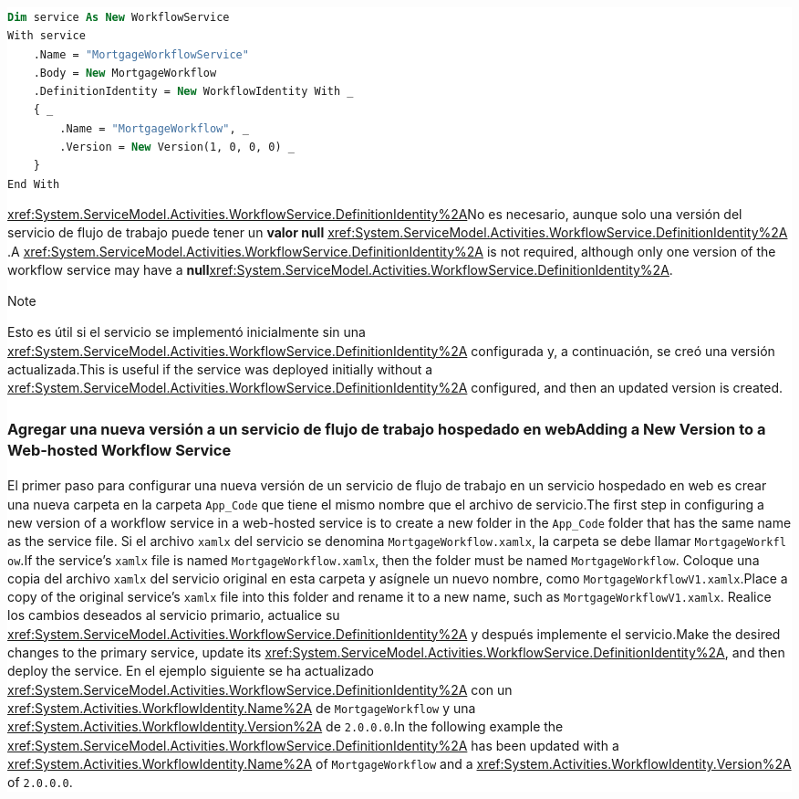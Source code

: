 ```vb  
Dim service As New WorkflowService  
With service  
    .Name = "MortgageWorkflowService"  
    .Body = New MortgageWorkflow  
    .DefinitionIdentity = New WorkflowIdentity With _  
    { _  
        .Name = "MortgageWorkflow", _  
        .Version = New Version(1, 0, 0, 0) _  
    }  
End With  
```  
  
 <span data-ttu-id="131a1-145"><xref:System.ServiceModel.Activities.WorkflowService.DefinitionIdentity%2A>No es necesario, aunque solo una versión del servicio de flujo de trabajo puede tener un **valor null** <xref:System.ServiceModel.Activities.WorkflowService.DefinitionIdentity%2A> .</span><span class="sxs-lookup"><span data-stu-id="131a1-145">A <xref:System.ServiceModel.Activities.WorkflowService.DefinitionIdentity%2A> is not required, although only one version of the workflow service may have a **null**<xref:System.ServiceModel.Activities.WorkflowService.DefinitionIdentity%2A>.</span></span>  
  
> [!NOTE]
> <span data-ttu-id="131a1-146">Esto es útil si el servicio se implementó inicialmente sin una <xref:System.ServiceModel.Activities.WorkflowService.DefinitionIdentity%2A> configurada y, a continuación, se creó una versión actualizada.</span><span class="sxs-lookup"><span data-stu-id="131a1-146">This is useful if the service was deployed initially without a <xref:System.ServiceModel.Activities.WorkflowService.DefinitionIdentity%2A> configured, and then an updated version is created.</span></span>  
  
### <a name="adding-a-new-version-to-a-web-hosted-workflow-service"></a><span data-ttu-id="131a1-147">Agregar una nueva versión a un servicio de flujo de trabajo hospedado en web</span><span class="sxs-lookup"><span data-stu-id="131a1-147">Adding a New Version to a Web-hosted Workflow Service</span></span>  

 <span data-ttu-id="131a1-148">El primer paso para configurar una nueva versión de un servicio de flujo de trabajo en un servicio hospedado en web es crear una nueva carpeta en la carpeta `App_Code` que tiene el mismo nombre que el archivo de servicio.</span><span class="sxs-lookup"><span data-stu-id="131a1-148">The first step in configuring a new version of a workflow service in a web-hosted service is to create a new folder in the `App_Code` folder that has the same name as the service file.</span></span> <span data-ttu-id="131a1-149">Si el archivo `xamlx` del servicio se denomina `MortgageWorkflow.xamlx`, la carpeta se debe llamar `MortgageWorkflow`.</span><span class="sxs-lookup"><span data-stu-id="131a1-149">If the service’s `xamlx` file is named `MortgageWorkflow.xamlx`, then the folder must be named `MortgageWorkflow`.</span></span> <span data-ttu-id="131a1-150">Coloque una copia del archivo `xamlx` del servicio original en esta carpeta y asígnele un nuevo nombre, como `MortgageWorkflowV1.xamlx`.</span><span class="sxs-lookup"><span data-stu-id="131a1-150">Place a copy of the original service’s `xamlx` file into this folder and rename it to a new name, such as `MortgageWorkflowV1.xamlx`.</span></span> <span data-ttu-id="131a1-151">Realice los cambios deseados al servicio primario, actualice su <xref:System.ServiceModel.Activities.WorkflowService.DefinitionIdentity%2A> y después implemente el servicio.</span><span class="sxs-lookup"><span data-stu-id="131a1-151">Make the desired changes to the primary service, update its <xref:System.ServiceModel.Activities.WorkflowService.DefinitionIdentity%2A>, and then deploy the service.</span></span> <span data-ttu-id="131a1-152">En el ejemplo siguiente se ha actualizado <xref:System.ServiceModel.Activities.WorkflowService.DefinitionIdentity%2A> con un <xref:System.Activities.WorkflowIdentity.Name%2A> de `MortgageWorkflow` y una <xref:System.Activities.WorkflowIdentity.Version%2A> de `2.0.0.0`.</span><span class="sxs-lookup"><span data-stu-id="131a1-152">In the following example the <xref:System.ServiceModel.Activities.WorkflowService.DefinitionIdentity%2A> has been updated with a <xref:System.Activities.WorkflowIdentity.Name%2A> of `MortgageWorkflow` and a <xref:System.Activities.WorkflowIdentity.Version%2A> of `2.0.0.0`.</span></span>  
  